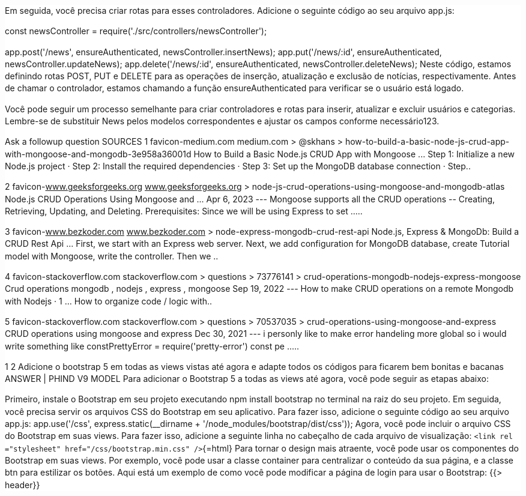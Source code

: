 Em seguida, você precisa criar rotas para esses controladores. Adicione
o seguinte código ao seu arquivo app.js:

const newsController = require('./src/controllers/newsController');

app.post('/news', ensureAuthenticated, newsController.insertNews);
app.put('/news/:id', ensureAuthenticated, newsController.updateNews);
app.delete('/news/:id', ensureAuthenticated, newsController.deleteNews);
Neste código, estamos definindo rotas POST, PUT e DELETE para as
operações de inserção, atualização e exclusão de notícias,
respectivamente. Antes de chamar o controlador, estamos chamando a
função ensureAuthenticated para verificar se o usuário está logado.

Você pode seguir um processo semelhante para criar controladores e rotas
para inserir, atualizar e excluir usuários e categorias. Lembre-se de
substituir News pelos modelos correspondentes e ajustar os campos
conforme necessário123.

Ask a followup question SOURCES 1 favicon-medium.com medium.com \>
@skhans \>
how-to-build-a-basic-node-js-crud-app-with-mongoose-and-mongodb-3e958a36001d
How to Build a Basic Node.js CRUD App with Mongoose ... Step 1:
Initialize a new Node.js project · Step 2: Install the required
dependencies · Step 3: Set up the MongoDB database connection · Step..

2 favicon-www.geeksforgeeks.org www.geeksforgeeks.org \>
node-js-crud-operations-using-mongoose-and-mongodb-atlas Node.js CRUD
Operations Using Mongoose and ... Apr 6, 2023 --- Mongoose supports all
the CRUD operations -- Creating, Retrieving, Updating, and Deleting.
Prerequisites: Since we will be using Express to set .....

3 favicon-www.bezkoder.com www.bezkoder.com \>
node-express-mongodb-crud-rest-api Node.js, Express & MongoDb: Build a
CRUD Rest Api ... First, we start with an Express web server. Next, we
add configuration for MongoDB database, create Tutorial model with
Mongoose, write the controller. Then we ..

4 favicon-stackoverflow.com stackoverflow.com \> questions \> 73776141
\> crud-operations-mongodb-nodejs-express-mongoose Crud operations
mongodb , nodejs , express , mongoose Sep 19, 2022 --- How to make CRUD
operations on a remote Mongodb with Nodejs · 1 ... How to organize code
/ logic with..

5 favicon-stackoverflow.com stackoverflow.com \> questions \> 70537035
\> crud-operations-using-mongoose-and-express CRUD operations using
mongoose and express Dec 30, 2021 --- i personly like to make error
handeling more global so i would write something like constPrettyError =
require('pretty-error') const pe .....

1 2 Adicione o bootstrap 5 em todas as views vistas até agora e adapte
todos os códigos para ficarem bem bonitas e bacanas ANSWER \| PHIND V9
MODEL Para adicionar o Bootstrap 5 a todas as views até agora, você pode
seguir as etapas abaixo:

Primeiro, instale o Bootstrap em seu projeto executando npm install
bootstrap no terminal na raiz do seu projeto. Em seguida, você precisa
servir os arquivos CSS do Bootstrap em seu aplicativo. Para fazer isso,
adicione o seguinte código ao seu arquivo app.js: app.use('/css',
express.static(\_\_dirname + '/node_modules/bootstrap/dist/css'));
Agora, você pode incluir o arquivo CSS do Bootstrap em suas views. Para
fazer isso, adicione a seguinte linha no cabeçalho de cada arquivo de
visualização:
`<link rel="stylesheet" href="/css/bootstrap.min.css" />`{=html} Para
tornar o design mais atraente, você pode usar os componentes do
Bootstrap em suas views. Por exemplo, você pode usar a classe container
para centralizar o conteúdo da sua página, e a classe btn para estilizar
os botões. Aqui está um exemplo de como você pode modificar a página de
login para usar o Bootstrap: {{\> header}}